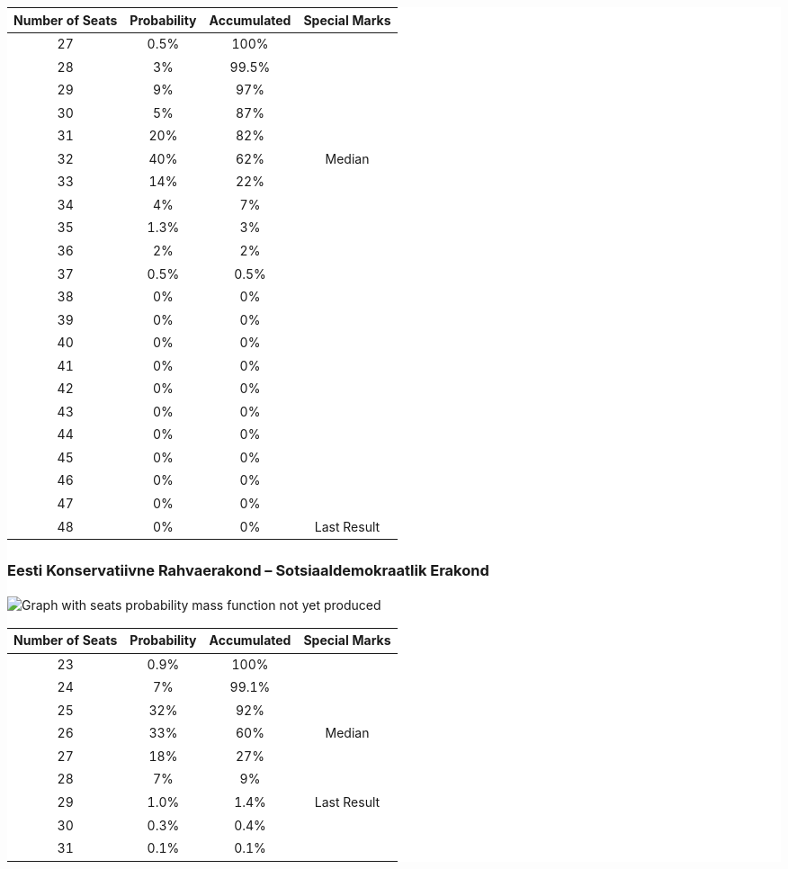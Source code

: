 | Number of Seats | Probability | Accumulated | Special Marks |
|:---------------:|:-----------:|:-----------:|:-------------:|
| 27 | 0.5% | 100% |  |
| 28 | 3% | 99.5% |  |
| 29 | 9% | 97% |  |
| 30 | 5% | 87% |  |
| 31 | 20% | 82% |  |
| 32 | 40% | 62% | Median |
| 33 | 14% | 22% |  |
| 34 | 4% | 7% |  |
| 35 | 1.3% | 3% |  |
| 36 | 2% | 2% |  |
| 37 | 0.5% | 0.5% |  |
| 38 | 0% | 0% |  |
| 39 | 0% | 0% |  |
| 40 | 0% | 0% |  |
| 41 | 0% | 0% |  |
| 42 | 0% | 0% |  |
| 43 | 0% | 0% |  |
| 44 | 0% | 0% |  |
| 45 | 0% | 0% |  |
| 46 | 0% | 0% |  |
| 47 | 0% | 0% |  |
| 48 | 0% | 0% | Last Result |

### Eesti Konservatiivne Rahvaerakond – Sotsiaaldemokraatlik Erakond

![Graph with seats probability mass function not yet produced](2020-12-09-KantarEmor-coalitions-seats-pmf-ekre–sde.png "Seats Probability Mass Function")

| Number of Seats | Probability | Accumulated | Special Marks |
|:---------------:|:-----------:|:-----------:|:-------------:|
| 23 | 0.9% | 100% |  |
| 24 | 7% | 99.1% |  |
| 25 | 32% | 92% |  |
| 26 | 33% | 60% | Median |
| 27 | 18% | 27% |  |
| 28 | 7% | 9% |  |
| 29 | 1.0% | 1.4% | Last Result |
| 30 | 0.3% | 0.4% |  |
| 31 | 0.1% | 0.1% |  |
